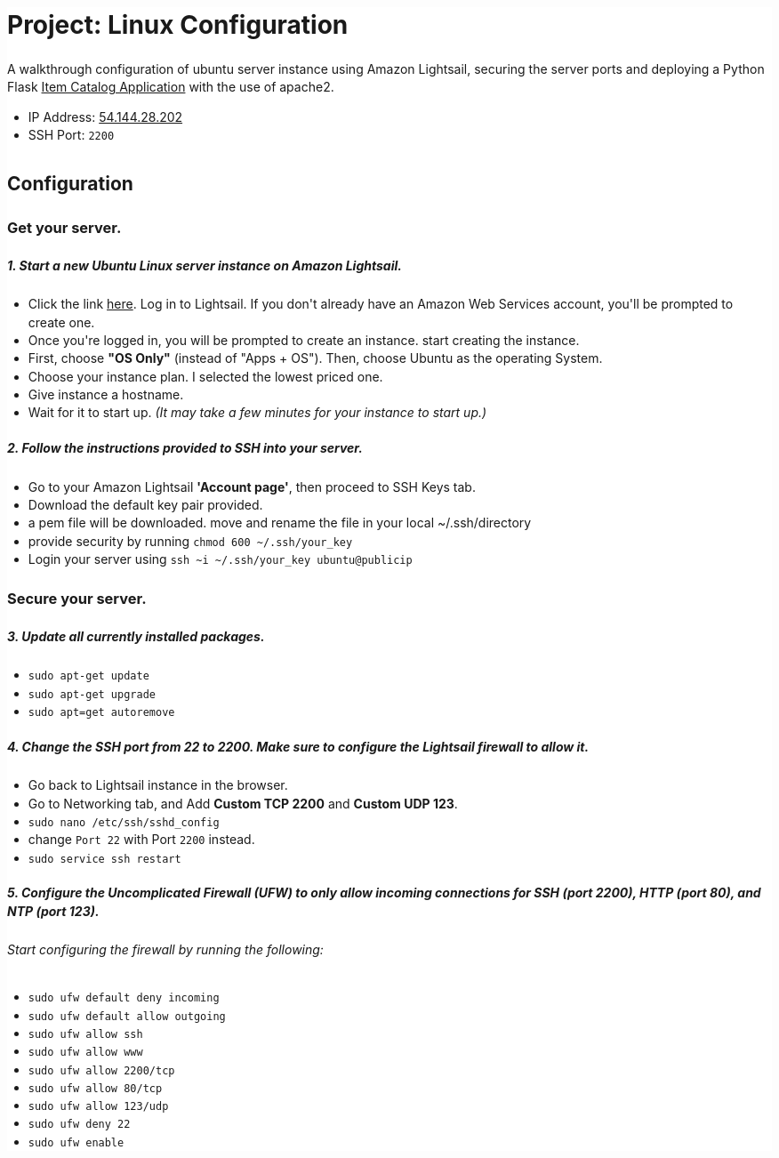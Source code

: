 # Project: Linux Configuration

A walkthrough configuration of ubuntu server instance using Amazon Lightsail, securing the server ports and deploying a Python Flask [Item Catalog Application](https://github.com/russeladrianlopez/item-catalog) with the use of apache2.

* IP Address: [54.144.28.202](http://54.144.28.202)
* SSH Port: `2200`

## Configuration
### Get your server.
##### 1. Start a new Ubuntu Linux server instance on Amazon Lightsail.
* Click the link [here](https://lightsail.aws.amazon.com/). Log in to Lightsail. If you don't already have an Amazon Web Services account, you'll be prompted to create one.
* Once you're logged in, you will be prompted to create an instance. start creating the instance.
* First, choose **"OS Only"** (instead of "Apps + OS"). Then, choose Ubuntu as the operating System.
* Choose your instance plan. I selected the lowest priced one.
* Give instance a hostname.
* Wait for it to start up. _(It may take a few minutes for your instance to start up.)_
##### 2. Follow the instructions provided to SSH into your server.
* Go to your Amazon Lightsail **'Account page'**, then proceed to SSH Keys tab.
* Download the default key pair provided.
* a pem file will be downloaded. move and rename the file in your local ~/.ssh/directory
* provide security by running `chmod 600 ~/.ssh/your_key`
* Login your server using `ssh ~i ~/.ssh/your_key ubuntu@publicip`

### Secure your server.
##### 3. Update all currently installed packages.
* `sudo apt-get update`
* `sudo apt-get upgrade`
* `sudo apt=get autoremove`
##### 4. Change the SSH port from 22 to 2200. Make sure to configure the Lightsail firewall to allow it.
* Go back to Lightsail instance in the browser.
* Go to Networking tab, and Add **Custom TCP 2200** and **Custom UDP 123**.
* `sudo nano /etc/ssh/sshd_config`
* change `Port 22` with Port `2200` instead.
* `sudo service ssh restart`
##### 5. Configure the Uncomplicated Firewall (UFW) to only allow incoming connections for SSH (port 2200), HTTP (port 80), and NTP (port 123).
###### Start configuring the firewall by running the following:
* `sudo ufw default deny incoming`
* `sudo ufw default allow outgoing`
* `sudo ufw allow ssh`
* `sudo ufw allow www`
* `sudo ufw allow 2200/tcp`
* `sudo ufw allow 80/tcp`
* `sudo ufw allow 123/udp`
* `sudo ufw deny 22`
* `sudo ufw enable`

